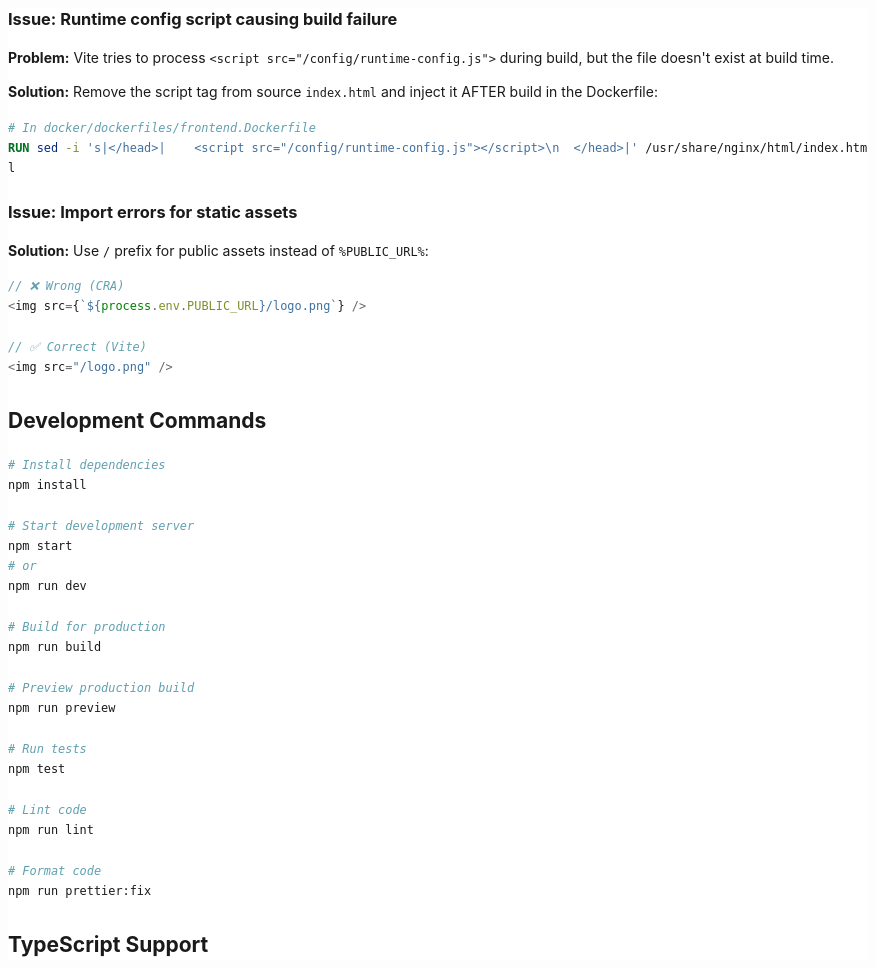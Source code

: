 ### Issue: Runtime config script causing build failure

**Problem:** Vite tries to process `<script src="/config/runtime-config.js">` during build, but the file doesn't exist at build time.

**Solution:** Remove the script tag from source `index.html` and inject it AFTER build in the Dockerfile:

```dockerfile
# In docker/dockerfiles/frontend.Dockerfile
RUN sed -i 's|</head>|    <script src="/config/runtime-config.js"></script>\n  </head>|' /usr/share/nginx/html/index.html
```

### Issue: Import errors for static assets

**Solution:** Use `/` prefix for public assets instead of `%PUBLIC_URL%`:

```javascript
// ❌ Wrong (CRA)
<img src={`${process.env.PUBLIC_URL}/logo.png`} />

// ✅ Correct (Vite)
<img src="/logo.png" />
```

## Development Commands

```bash
# Install dependencies
npm install

# Start development server
npm start
# or
npm run dev

# Build for production
npm run build

# Preview production build
npm run preview

# Run tests
npm test

# Lint code
npm run lint

# Format code
npm run prettier:fix
```

## TypeScript Support

